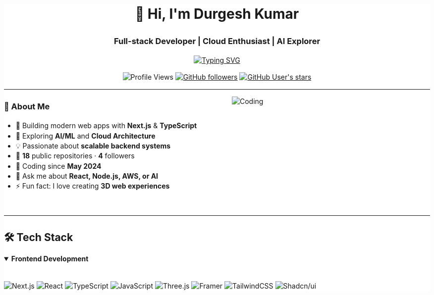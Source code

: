 <div align="center">

# 👋 Hi, I'm Durgesh Kumar

### Full-stack Developer | Cloud Enthusiast | AI Explorer

[![Typing SVG](https://readme-typing-svg.demolab.com?font=Fira+Code&weight=600&size=22&pause=1000&color=58A6FF&center=true&vCenter=true&width=600&lines=Building+Scalable+Web+Applications;Exploring+AI+%26+Machine+Learning;Cloud+Architecture+Enthusiast;Always+Learning+New+Technologies)](https://git.io/typing-svg)

![Profile Views](https://komarev.com/ghpvc/?username=1mansri&color=58a6ff&style=for-the-badge&label=Profile+Views)
[![GitHub followers](https://img.shields.io/github/followers/1mansri?style=for-the-badge&color=58a6ff)](https://github.com/1mansri)
[![GitHub User's stars](https://img.shields.io/github/stars/1mansri?style=for-the-badge&color=58a6ff)](https://github.com/1mansri)

</div>

---

<img align="right" alt="Coding" width="400" src="https://raw.githubusercontent.com/devSouvik/devSouvik/master/gif3.gif">

### 🚀 About Me

- 🔭 Building modern web apps with **Next.js** & **TypeScript**
- 🌱 Exploring **AI/ML** and **Cloud Architecture**
- 💡 Passionate about **scalable backend systems**
- 🎯 **18** public repositories · **4** followers
- 📅 Coding since **May 2024**
- 💬 Ask me about **React, Node.js, AWS, or AI**
- ⚡ Fun fact: I love creating **3D web experiences**

<br clear="right"/>

---

## 🛠️ Tech Stack

<details open>
<summary><b>Frontend Development</b></summary>
<br>

![Next.js](https://img.shields.io/badge/Next.js-000000?style=for-the-badge&logo=next.js&logoColor=white)
![React](https://img.shields.io/badge/React-20232A?style=for-the-badge&logo=react&logoColor=61DAFB)
![TypeScript](https://img.shields.io/badge/TypeScript-007ACC?style=for-the-badge&logo=typescript&logoColor=white)
![JavaScript](https://img.shields.io/badge/JavaScript-F7DF1E?style=for-the-badge&logo=javascript&logoColor=black)
![Three.js](https://img.shields.io/badge/Three.js-000000?style=for-the-badge&logo=three.js&logoColor=white)
![Framer](https://img.shields.io/badge/Framer_Motion-0055FF?style=for-the-badge&logo=framer&logoColor=white)
![TailwindCSS](https://img.shields.io/badge/Tailwind_CSS-38B2AC?style=for-the-badge&logo=tailwind-css&logoColor=white)
![Shadcn/ui](https://img.shields.io/badge/shadcn/ui-000000?style=for-the-badge&logo=shadcnui&logoColor=white)
